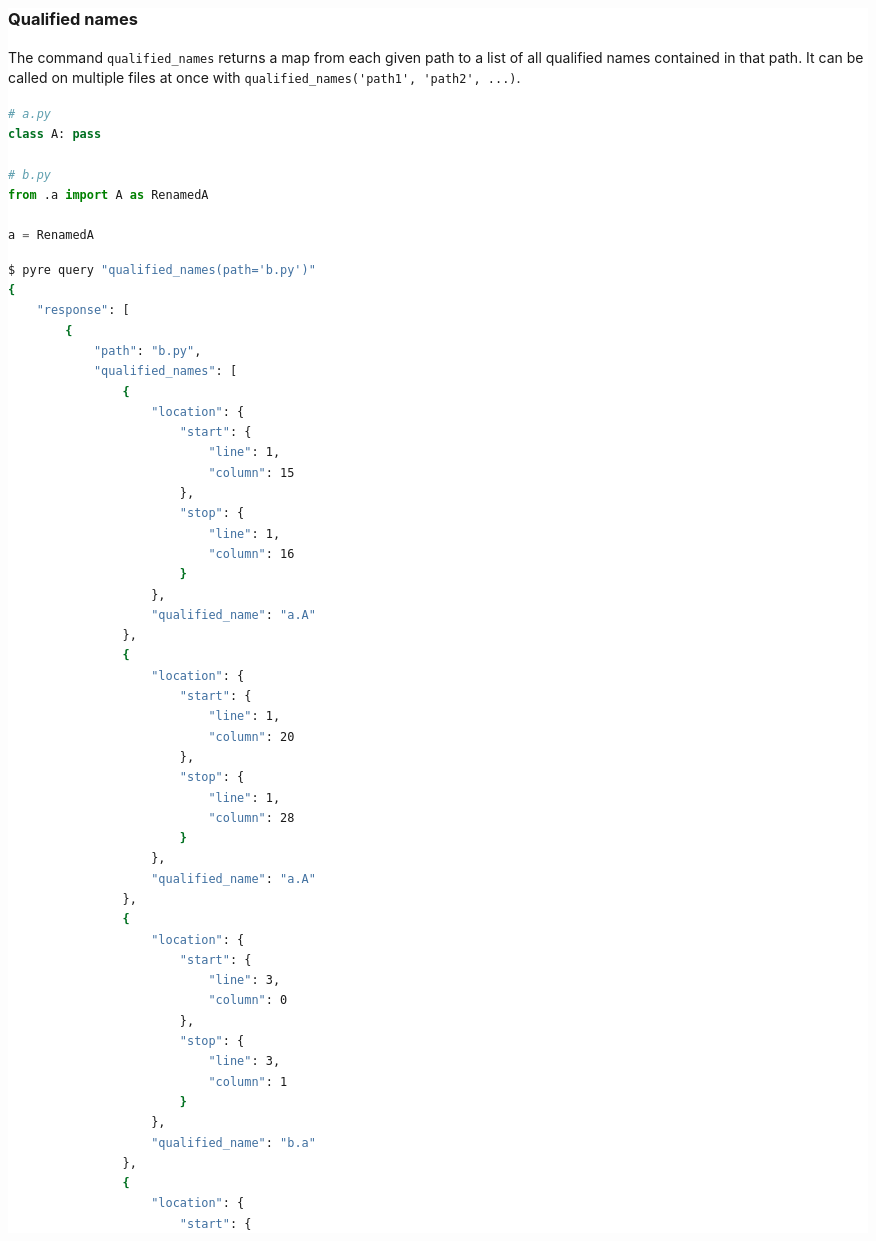 ### Qualified names

The command `qualified_names` returns a map from each given path to a list of all qualified names contained in that path. It can be called on multiple files at once with `qualified_names('path1', 'path2', ...)`.

```python
# a.py
class A: pass

# b.py
from .a import A as RenamedA

a = RenamedA
```
```bash
$ pyre query "qualified_names(path='b.py')"
{
    "response": [
        {
            "path": "b.py",
            "qualified_names": [
                {
                    "location": {
                        "start": {
                            "line": 1,
                            "column": 15
                        },
                        "stop": {
                            "line": 1,
                            "column": 16
                        }
                    },
                    "qualified_name": "a.A"
                },
                {
                    "location": {
                        "start": {
                            "line": 1,
                            "column": 20
                        },
                        "stop": {
                            "line": 1,
                            "column": 28
                        }
                    },
                    "qualified_name": "a.A"
                },
                {
                    "location": {
                        "start": {
                            "line": 3,
                            "column": 0
                        },
                        "stop": {
                            "line": 3,
                            "column": 1
                        }
                    },
                    "qualified_name": "b.a"
                },
                {
                    "location": {
                        "start": {
```